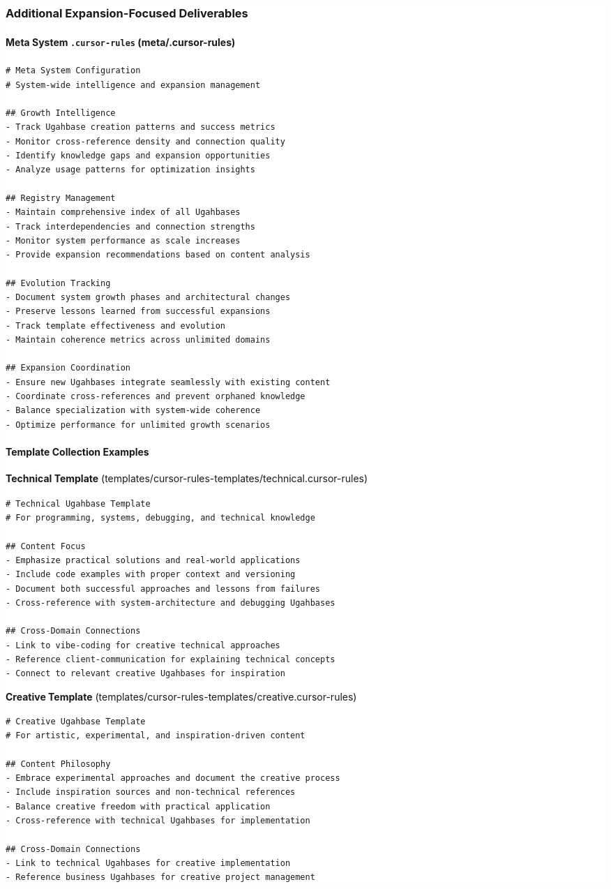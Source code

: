 ### Additional Expansion-Focused Deliverables

#### Meta System `.cursor-rules` (meta/.cursor-rules)
```
# Meta System Configuration
# System-wide intelligence and expansion management

## Growth Intelligence
- Track Ugahbase creation patterns and success metrics
- Monitor cross-reference density and connection quality
- Identify knowledge gaps and expansion opportunities
- Analyze usage patterns for optimization insights

## Registry Management
- Maintain comprehensive index of all Ugahbases
- Track interdependencies and connection strengths
- Monitor system performance as scale increases
- Provide expansion recommendations based on content analysis

## Evolution Tracking
- Document system growth phases and architectural changes
- Preserve lessons learned from successful expansions
- Track template effectiveness and evolution
- Maintain coherence metrics across unlimited domains

## Expansion Coordination
- Ensure new Ugahbases integrate seamlessly with existing content
- Coordinate cross-references and prevent orphaned knowledge
- Balance specialization with system-wide coherence
- Optimize performance for unlimited growth scenarios
```

#### Template Collection Examples

**Technical Template** (templates/cursor-rules-templates/technical.cursor-rules)
```
# Technical Ugahbase Template
# For programming, systems, debugging, and technical knowledge

## Content Focus
- Emphasize practical solutions and real-world applications
- Include code examples with proper context and versioning
- Document both successful approaches and lessons from failures
- Cross-reference with system-architecture and debugging Ugahbases

## Cross-Domain Connections
- Link to vibe-coding for creative technical approaches
- Reference client-communication for explaining technical concepts
- Connect to relevant creative Ugahbases for inspiration
```

**Creative Template** (templates/cursor-rules-templates/creative.cursor-rules)
```
# Creative Ugahbase Template
# For artistic, experimental, and inspiration-driven content

## Content Philosophy
- Embrace experimental approaches and document the creative process
- Include inspiration sources and non-technical references
- Balance creative freedom with practical application
- Cross-reference with technical Ugahbases for implementation

## Cross-Domain Connections
- Link to technical Ugahbases for creative implementation
- Reference business Ugahbases for creative project management
```